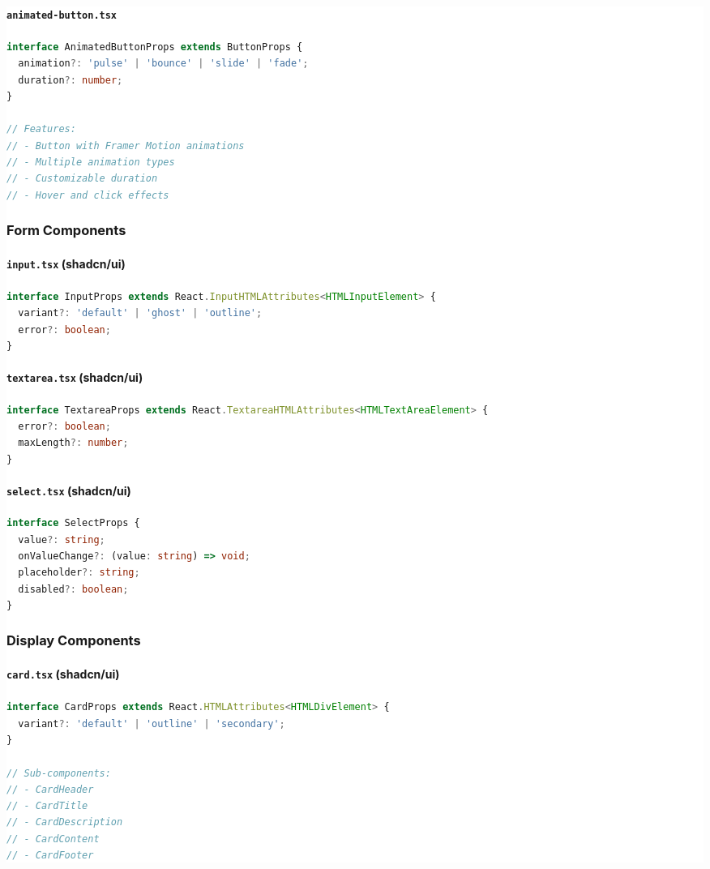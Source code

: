 #### `animated-button.tsx`
```typescript
interface AnimatedButtonProps extends ButtonProps {
  animation?: 'pulse' | 'bounce' | 'slide' | 'fade';
  duration?: number;
}

// Features:
// - Button with Framer Motion animations
// - Multiple animation types
// - Customizable duration
// - Hover and click effects
```

### Form Components

#### `input.tsx` (shadcn/ui)
```typescript
interface InputProps extends React.InputHTMLAttributes<HTMLInputElement> {
  variant?: 'default' | 'ghost' | 'outline';
  error?: boolean;
}
```

#### `textarea.tsx` (shadcn/ui)
```typescript
interface TextareaProps extends React.TextareaHTMLAttributes<HTMLTextAreaElement> {
  error?: boolean;
  maxLength?: number;
}
```

#### `select.tsx` (shadcn/ui)
```typescript
interface SelectProps {
  value?: string;
  onValueChange?: (value: string) => void;
  placeholder?: string;
  disabled?: boolean;
}
```

### Display Components

#### `card.tsx` (shadcn/ui)
```typescript
interface CardProps extends React.HTMLAttributes<HTMLDivElement> {
  variant?: 'default' | 'outline' | 'secondary';
}

// Sub-components:
// - CardHeader
// - CardTitle
// - CardDescription
// - CardContent
// - CardFooter
```
